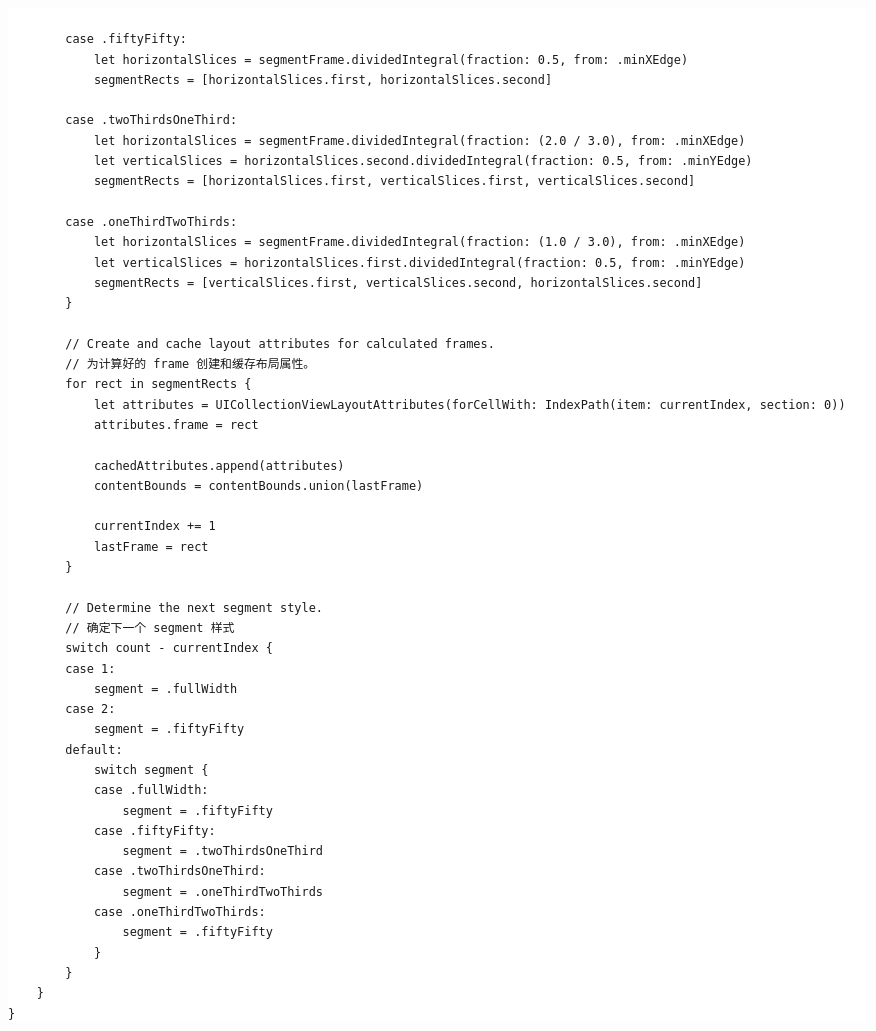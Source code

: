 ```
            
        case .fiftyFifty:
            let horizontalSlices = segmentFrame.dividedIntegral(fraction: 0.5, from: .minXEdge)
            segmentRects = [horizontalSlices.first, horizontalSlices.second]
            
        case .twoThirdsOneThird:
            let horizontalSlices = segmentFrame.dividedIntegral(fraction: (2.0 / 3.0), from: .minXEdge)
            let verticalSlices = horizontalSlices.second.dividedIntegral(fraction: 0.5, from: .minYEdge)
            segmentRects = [horizontalSlices.first, verticalSlices.first, verticalSlices.second]
            
        case .oneThirdTwoThirds:
            let horizontalSlices = segmentFrame.dividedIntegral(fraction: (1.0 / 3.0), from: .minXEdge)
            let verticalSlices = horizontalSlices.first.dividedIntegral(fraction: 0.5, from: .minYEdge)
            segmentRects = [verticalSlices.first, verticalSlices.second, horizontalSlices.second]
        }
        
        // Create and cache layout attributes for calculated frames.
        // 为计算好的 frame 创建和缓存布局属性。
        for rect in segmentRects {
            let attributes = UICollectionViewLayoutAttributes(forCellWith: IndexPath(item: currentIndex, section: 0))
            attributes.frame = rect
            
            cachedAttributes.append(attributes)
            contentBounds = contentBounds.union(lastFrame)
            
            currentIndex += 1
            lastFrame = rect
        }

        // Determine the next segment style.
        // 确定下一个 segment 样式
        switch count - currentIndex {
        case 1:
            segment = .fullWidth
        case 2:
            segment = .fiftyFifty
        default:
            switch segment {
            case .fullWidth:
                segment = .fiftyFifty
            case .fiftyFifty:
                segment = .twoThirdsOneThird
            case .twoThirdsOneThird:
                segment = .oneThirdTwoThirds
            case .oneThirdTwoThirds:
                segment = .fiftyFifty
            }
        }
    }
}
```
